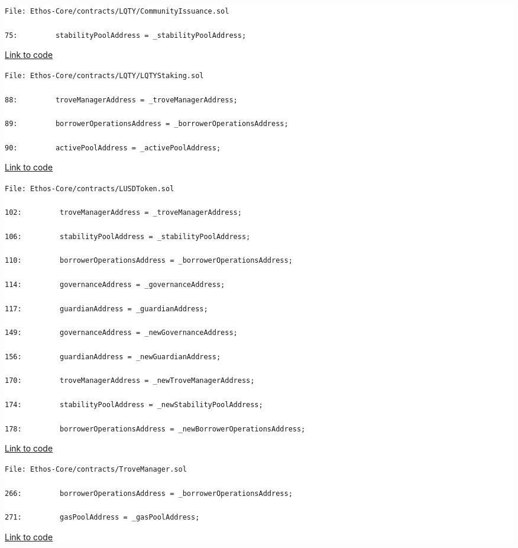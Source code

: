 ```solidity
File: Ethos-Core/contracts/LQTY/CommunityIssuance.sol

75:         stabilityPoolAddress = _stabilityPoolAddress;

```
[Link to code](https://github.com/code-423n4/2023-02-ethos/tree/main/Ethos-Core/contracts/LQTY/CommunityIssuance.sol)

```solidity
File: Ethos-Core/contracts/LQTY/LQTYStaking.sol

88:         troveManagerAddress = _troveManagerAddress;

89:         borrowerOperationsAddress = _borrowerOperationsAddress;

90:         activePoolAddress = _activePoolAddress;

```
[Link to code](https://github.com/code-423n4/2023-02-ethos/tree/main/Ethos-Core/contracts/LQTY/LQTYStaking.sol)

```solidity
File: Ethos-Core/contracts/LUSDToken.sol

102:         troveManagerAddress = _troveManagerAddress;

106:         stabilityPoolAddress = _stabilityPoolAddress;

110:         borrowerOperationsAddress = _borrowerOperationsAddress;

114:         governanceAddress = _governanceAddress;

117:         guardianAddress = _guardianAddress;

149:         governanceAddress = _newGovernanceAddress;

156:         guardianAddress = _newGuardianAddress;

170:         troveManagerAddress = _newTroveManagerAddress;

174:         stabilityPoolAddress = _newStabilityPoolAddress;

178:         borrowerOperationsAddress = _newBorrowerOperationsAddress;

```
[Link to code](https://github.com/code-423n4/2023-02-ethos/tree/main/Ethos-Core/contracts/LUSDToken.sol)

```solidity
File: Ethos-Core/contracts/TroveManager.sol

266:         borrowerOperationsAddress = _borrowerOperationsAddress;

271:         gasPoolAddress = _gasPoolAddress;

```
[Link to code](https://github.com/code-423n4/2023-02-ethos/tree/main/Ethos-Core/contracts/TroveManager.sol)

